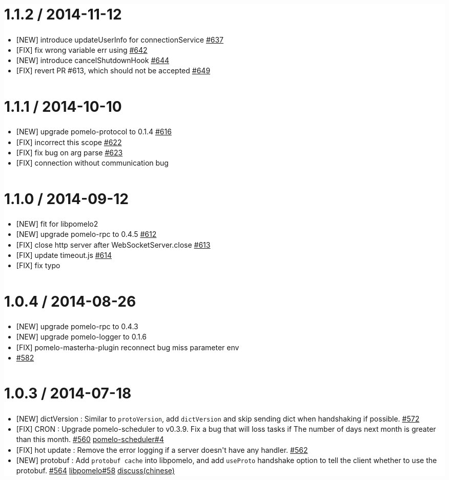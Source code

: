 1.1.2 / 2014-11-12
=================
* [NEW] introduce updateUserInfo for connectionService
  [#637](https://github.com/NetEase/pomelo/pull/637)
* [FIX] fix wrong variable err using 
  [#642](https://github.com/NetEase/pomelo/pull/642)
* [NEW] introduce cancelShutdownHook
  [#644](https://github.com/NetEase/pomelo/pull/644)
* [FIX] revert PR #613, which should not be accepted
  [#649](https://github.com/NetEase/pomelo/pull/649)

1.1.1 / 2014-10-10
=================
* [NEW] upgrade pomelo-protocol to 0.1.4
  [#616](https://github.com/NetEase/pomelo/pull/616)
* [FIX] incorrect this scope
  [#622](https://github.com/NetEase/pomelo/pull/622)
* [FIX] fix bug on arg parse
  [#623](https://github.com/NetEase/pomelo/pull/623)
* [FIX] connection without communication bug

1.1.0 / 2014-09-12
=================
* [NEW] fit for libpomelo2
* [NEW] upgrade pomelo-rpc to 0.4.5
  [#612](https://github.com/NetEase/pomelo/pull/612)
* [FIX] close http server after WebSocketServer.close
  [#613](https://github.com/NetEase/pomelo/pull/613)
* [FIX] update timeout.js
  [#614](https://github.com/NetEase/pomelo/pull/614)
* [FIX] fix typo

1.0.4 / 2014-08-26
=================
* [NEW] upgrade pomelo-rpc to 0.4.3
* [NEW] upgrade pomelo-logger to 0.1.6
* [FIX] pomelo-masterha-plugin reconnect bug miss parameter env
* [#582](https://github.com/NetEase/pomelo/pull/582)

1.0.3 / 2014-07-18
=================
* [NEW] dictVersion : Similar to `protoVersion`, add `dictVersion` and skip sending dict when handshaking if possible.
  [#572](https://github.com/NetEase/pomelo/pull/572)
* [FIX] CRON : Upgrade pomelo-scheduler to v0.3.9. Fix a bug that will loss tasks if The number of days next month is greater than this month.
  [#560](https://github.com/NetEase/pomelo/pull/560)
  [pomelo-scheduler#4](https://github.com/NetEase/pomelo-scheduler/pull/4)
* [FIX] hot update : Remove the error logging if a server doesn't have any handler.
  [#562](https://github.com/NetEase/pomelo/pull/562)
* [NEW] protobuf : Add `protobuf cache` into libpomelo, and add `useProto` handshake option to tell the client whether to use the protobuf.
  [#564](https://github.com/NetEase/pomelo/pull/564)
  [libpomelo#58](https://github.com/NetEase/libpomelo/pull/58)
  [discuss(chinese)](http://nodejs.netease.com/topic/53c6c126898634292c8157a2)
